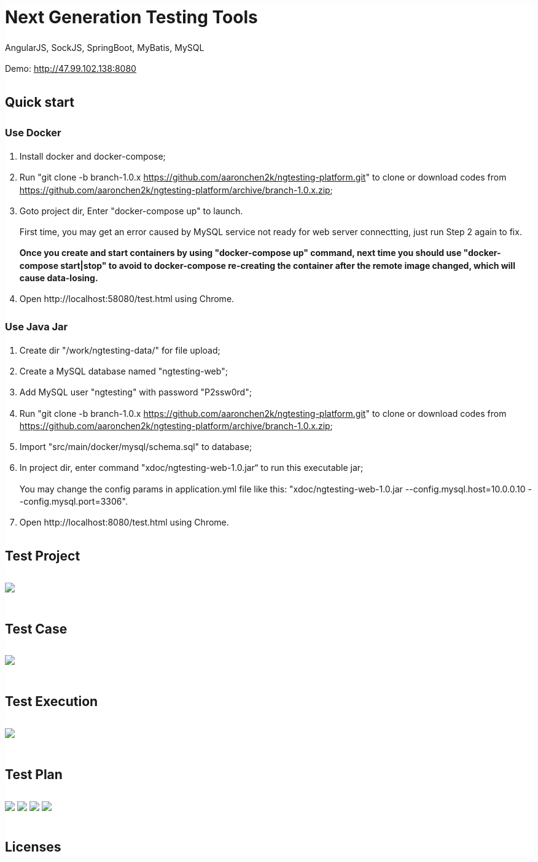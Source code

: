 # Next Generation Testing Tools

AngularJS, SockJS, SpringBoot, MyBatis, MySQL

Demo: http://47.99.102.138:8080

## Quick start
### Use Docker

1. Install docker and docker-compose;
2. Run "git clone -b branch-1.0.x https://github.com/aaronchen2k/ngtesting-platform.git" to clone or download codes from https://github.com/aaronchen2k/ngtesting-platform/archive/branch-1.0.x.zip;
3. Goto project dir, Enter "docker-compose up" to launch.

   First time, you may get an error caused by MySQL service not ready for web server connectting, just run Step 2 again to fix.
   
   **Once you create and start containers by using "docker-compose up" command, next time you should use "docker-compose start|stop" to avoid to docker-compose re-creating the container after the remote image changed, which will cause data-losing.**
4. Open http://localhost:58080/test.html using Chrome.

### Use Java Jar
1. Create dir "/work/ngtesting-data/" for file upload;
2. Create a MySQL database named "ngtesting-web";
3. Add MySQL user "ngtesting" with password "P2ssw0rd";
4. Run "git clone -b branch-1.0.x https://github.com/aaronchen2k/ngtesting-platform.git" to clone or download codes from https://github.com/aaronchen2k/ngtesting-platform/archive/branch-1.0.x.zip;
5. Import "src/main/docker/mysql/schema.sql" to database;
6. In project dir, enter command "xdoc/ngtesting-web-1.0.jar“ to run this executable jar;

   You may change the config params in application.yml file like this: "xdoc/ngtesting-web-1.0.jar --config.mysql.host=10.0.0.10 --config.mysql.port=3306".
7. Open http://localhost:8080/test.html using Chrome.

## Test Project
<img src="https://raw.githubusercontent.com/aaronchen2k/ngtesting-platform/master/xdoc/capture/project_view.jpg" width="800px" style="margin: 10px auto;">

## Test Case
<img src="https://raw.githubusercontent.com/aaronchen2k/ngtesting-platform/master/xdoc/capture/case_edit.jpg" width="800px" style="margin: 10px auto;">

## Test Execution
<img src="https://raw.githubusercontent.com/aaronchen2k/ngtesting-platform/master/xdoc/capture/case_exe.jpg" width="800px" style="margin: 10px auto;">

## Test Plan
<img src="https://raw.githubusercontent.com/aaronchen2k/ngtesting-platform/master/xdoc/capture/plan_exe_result.jpg" width="800px" style="margin: 10px auto;">
<img src="https://raw.githubusercontent.com/aaronchen2k/ngtesting-platform/master/xdoc/capture/plan_exe_progress.jpg" width="800px" style="margin: 10px auto;">
<img src="https://raw.githubusercontent.com/aaronchen2k/ngtesting-platform/master/xdoc/capture/plan_exe_process.jpg" width="800px" style="margin: 10px auto;">
<img src="https://raw.githubusercontent.com/aaronchen2k/ngtesting-platform/master/xdoc/capture/plan_exe_process_by_user.jpg" width="800px" style="margin: 10px auto;">

## Licenses


